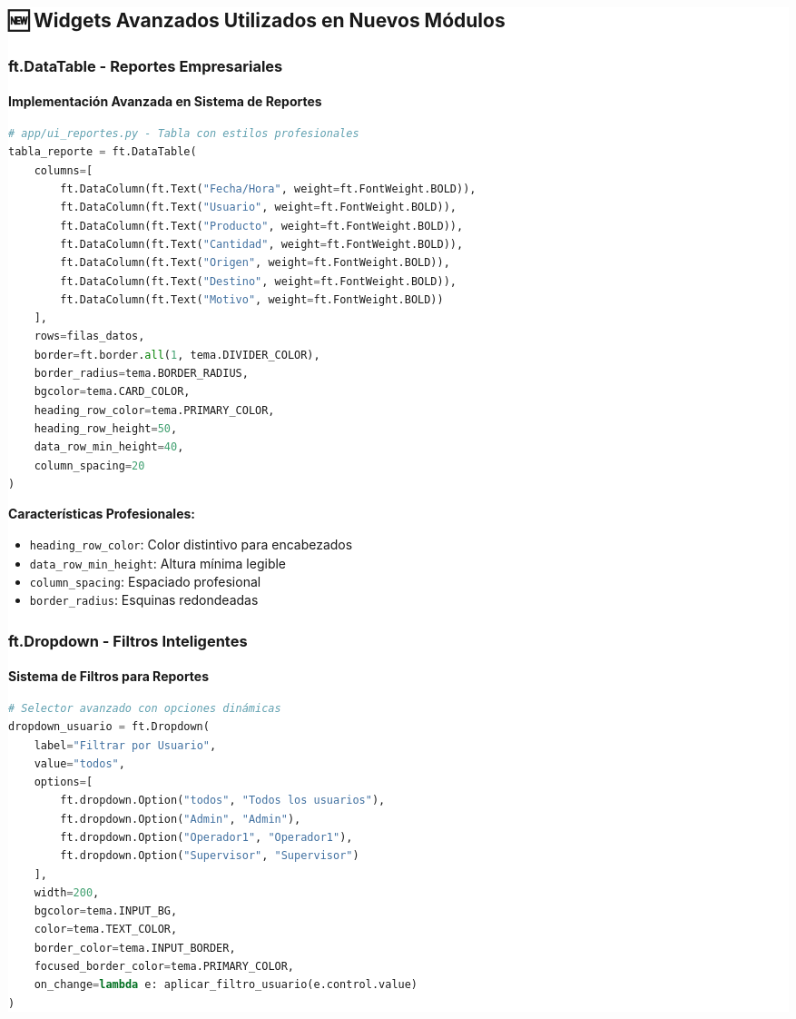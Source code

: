 
## 🆕 Widgets Avanzados Utilizados en Nuevos Módulos

### ft.DataTable - Reportes Empresariales
**Implementación Avanzada en Sistema de Reportes**

```python
# app/ui_reportes.py - Tabla con estilos profesionales
tabla_reporte = ft.DataTable(
    columns=[
        ft.DataColumn(ft.Text("Fecha/Hora", weight=ft.FontWeight.BOLD)),
        ft.DataColumn(ft.Text("Usuario", weight=ft.FontWeight.BOLD)),
        ft.DataColumn(ft.Text("Producto", weight=ft.FontWeight.BOLD)),
        ft.DataColumn(ft.Text("Cantidad", weight=ft.FontWeight.BOLD)),
        ft.DataColumn(ft.Text("Origen", weight=ft.FontWeight.BOLD)),
        ft.DataColumn(ft.Text("Destino", weight=ft.FontWeight.BOLD)),
        ft.DataColumn(ft.Text("Motivo", weight=ft.FontWeight.BOLD))
    ],
    rows=filas_datos,
    border=ft.border.all(1, tema.DIVIDER_COLOR),
    border_radius=tema.BORDER_RADIUS,
    bgcolor=tema.CARD_COLOR,
    heading_row_color=tema.PRIMARY_COLOR,
    heading_row_height=50,
    data_row_min_height=40,
    column_spacing=20
)
```

**Características Profesionales:**
- `heading_row_color`: Color distintivo para encabezados
- `data_row_min_height`: Altura mínima legible
- `column_spacing`: Espaciado profesional
- `border_radius`: Esquinas redondeadas

### ft.Dropdown - Filtros Inteligentes
**Sistema de Filtros para Reportes**

```python
# Selector avanzado con opciones dinámicas
dropdown_usuario = ft.Dropdown(
    label="Filtrar por Usuario",
    value="todos",
    options=[
        ft.dropdown.Option("todos", "Todos los usuarios"),
        ft.dropdown.Option("Admin", "Admin"),
        ft.dropdown.Option("Operador1", "Operador1"),
        ft.dropdown.Option("Supervisor", "Supervisor")
    ],
    width=200,
    bgcolor=tema.INPUT_BG,
    color=tema.TEXT_COLOR,
    border_color=tema.INPUT_BORDER,
    focused_border_color=tema.PRIMARY_COLOR,
    on_change=lambda e: aplicar_filtro_usuario(e.control.value)
)
```
